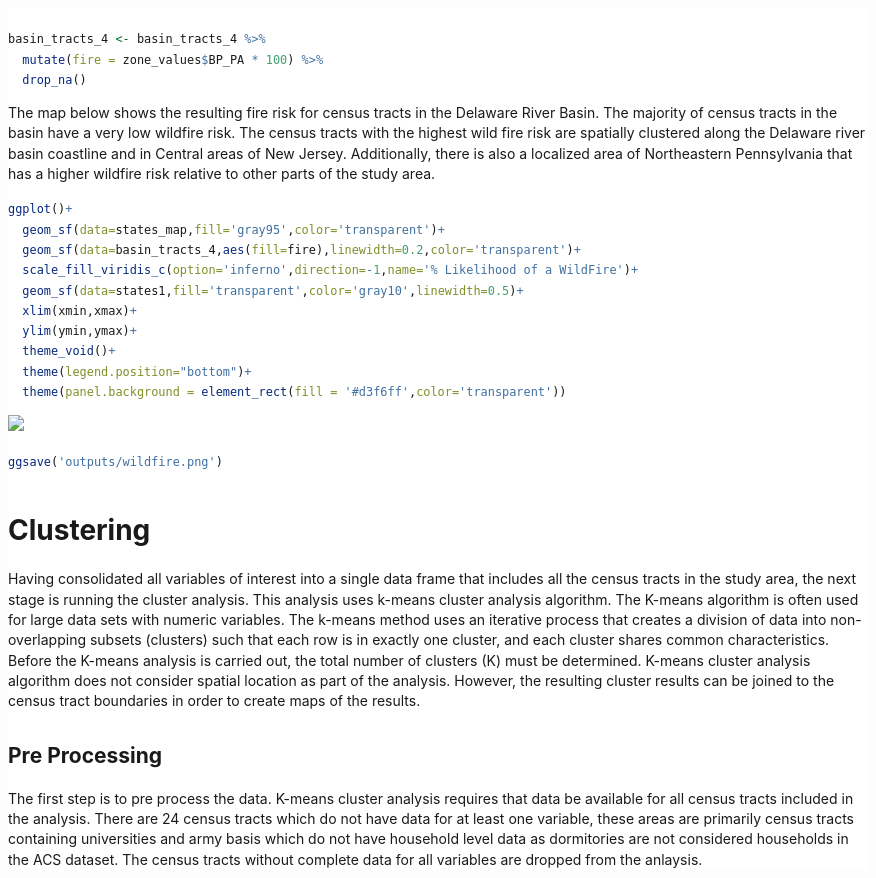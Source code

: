 ```r

basin_tracts_4 <- basin_tracts_4 %>%
  mutate(fire = zone_values$BP_PA * 100) %>%
  drop_na()
```



The map below shows the resulting fire risk for census tracts in the Delaware River Basin. The majority of census tracts in the basin have a very low wildfire risk. The census tracts with the highest wild fire risk are spatially clustered along the Delaware river basin coastline and in Central areas of New Jersey. Additionally, there is also a localized area of Northeastern Pennsylvania that has a higher wildfire risk relative to other parts of the study area.  


```r
ggplot()+
  geom_sf(data=states_map,fill='gray95',color='transparent')+
  geom_sf(data=basin_tracts_4,aes(fill=fire),linewidth=0.2,color='transparent')+
  scale_fill_viridis_c(option='inferno',direction=-1,name='% Likelihood of a WildFire')+
  geom_sf(data=states1,fill='transparent',color='gray10',linewidth=0.5)+
  xlim(xmin,xmax)+
  ylim(ymin,ymax)+
  theme_void()+
  theme(legend.position="bottom")+
  theme(panel.background = element_rect(fill = '#d3f6ff',color='transparent'))
```

![](RB_capstone_files/figure-html/fire_map-1.png)

```r
ggsave('outputs/wildfire.png')
```

# Clustering

Having consolidated all variables of interest into a single data frame that includes all the census tracts in the study area, the next stage is running the cluster analysis. This analysis uses k-means cluster analysis algorithm. The K-means algorithm is often used for large data sets with numeric variables. The k-means method uses an iterative process that creates a division of data into non-overlapping subsets (clusters) such that each row is in exactly one cluster, and each cluster shares common characteristics. Before the K-means analysis is carried out, the total number of clusters (K) must be determined. K-means cluster analysis algorithm does not consider spatial location as part of the analysis. However, the resulting cluster results can be joined to the census tract boundaries in order to create maps of the results.  

## Pre Processing

The first step is to pre process the data. K-means cluster analysis requires that data be available for all census tracts included in the analysis. There are 24 census tracts which do not have data for at least one variable, these areas are primarily census tracts containing universities and army basis which do not have household level data as dormitories are not considered households in the ACS dataset. The census tracts without complete data for all variables are dropped from the anlaysis. 
